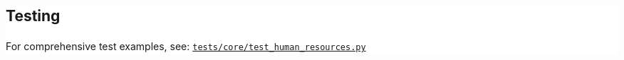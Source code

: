 ## Testing

For comprehensive test examples, see: [`tests/core/test_human_resources.py`](../../tests/core/test_human_resources.py)